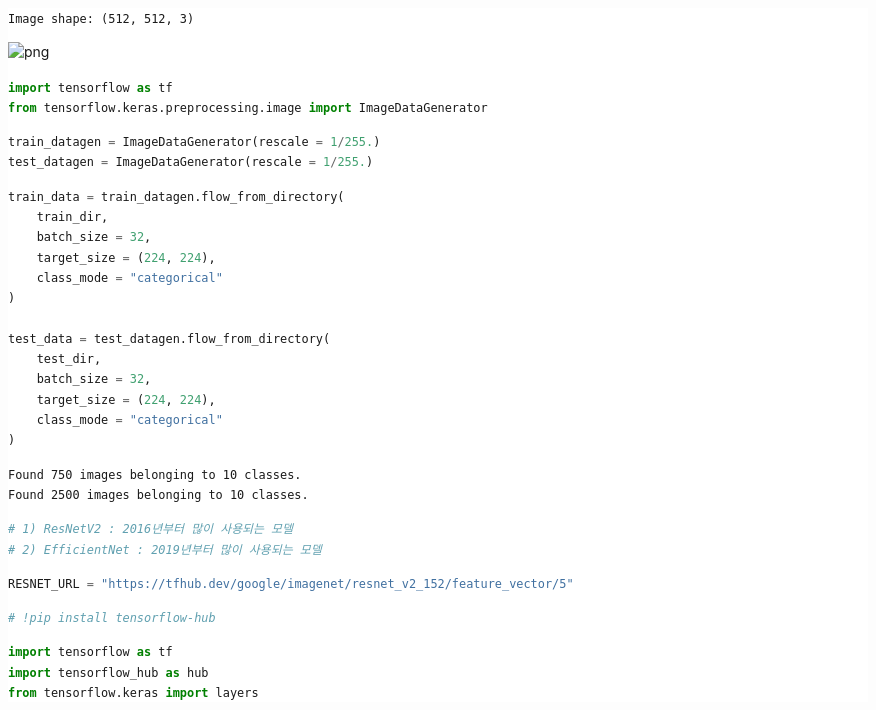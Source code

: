     Image shape: (512, 512, 3)
    


    
![png](output_7_1.png)
    



```python
import tensorflow as tf
from tensorflow.keras.preprocessing.image import ImageDataGenerator
```


```python
train_datagen = ImageDataGenerator(rescale = 1/255.)
test_datagen = ImageDataGenerator(rescale = 1/255.)
```


```python
train_data = train_datagen.flow_from_directory(
    train_dir,
    batch_size = 32,
    target_size = (224, 224),
    class_mode = "categorical"
)

test_data = test_datagen.flow_from_directory(
    test_dir,
    batch_size = 32,
    target_size = (224, 224),
    class_mode = "categorical"
)
```

    Found 750 images belonging to 10 classes.
    Found 2500 images belonging to 10 classes.
    


```python
# 1) ResNetV2 : 2016년부터 많이 사용되는 모델
# 2) EfficientNet : 2019년부터 많이 사용되는 모델
```


```python
RESNET_URL = "https://tfhub.dev/google/imagenet/resnet_v2_152/feature_vector/5"
```


```python
# !pip install tensorflow-hub
```


```python
import tensorflow as tf
import tensorflow_hub as hub
from tensorflow.keras import layers
```
